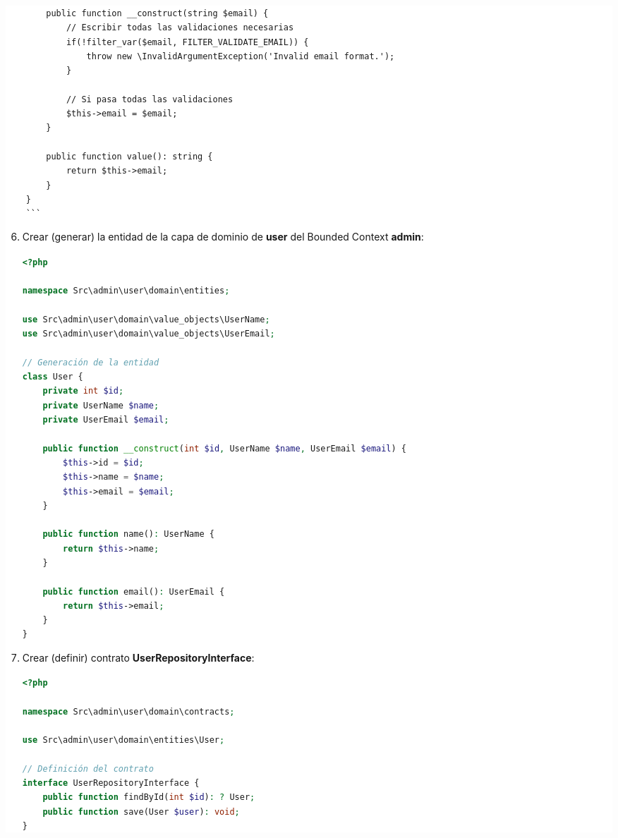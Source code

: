             public function __construct(string $email) {
                // Escribir todas las validaciones necesarias
                if(!filter_var($email, FILTER_VALIDATE_EMAIL)) {
                    throw new \InvalidArgumentException('Invalid email format.');
                }

                // Si pasa todas las validaciones
                $this->email = $email;
            }

            public function value(): string {
                return $this->email;
            }
        }        
        ```
6. Crear (generar) la entidad de la capa de dominio de **user** del Bounded Context **admin**:
    ```php title="app_cursos/src/admin/user/domain/entities/User.php"
    <?php

    namespace Src\admin\user\domain\entities;

    use Src\admin\user\domain\value_objects\UserName;
    use Src\admin\user\domain\value_objects\UserEmail;

    // Generación de la entidad
    class User {
        private int $id;
        private UserName $name;
        private UserEmail $email;

        public function __construct(int $id, UserName $name, UserEmail $email) {
            $this->id = $id;
            $this->name = $name;
            $this->email = $email;
        }

        public function name(): UserName {
            return $this->name;
        }

        public function email(): UserEmail {
            return $this->email;
        }
    }    
    ```
7. Crear (definir) contrato **UserRepositoryInterface**:
    ```php title="app_cursos/src/admin/user/domain/contracts/UserRepositoryInterface.php"
    <?php

    namespace Src\admin\user\domain\contracts;

    use Src\admin\user\domain\entities\User;

    // Definición del contrato
    interface UserRepositoryInterface {
        public function findById(int $id): ? User;
        public function save(User $user): void;
    }
    ```

